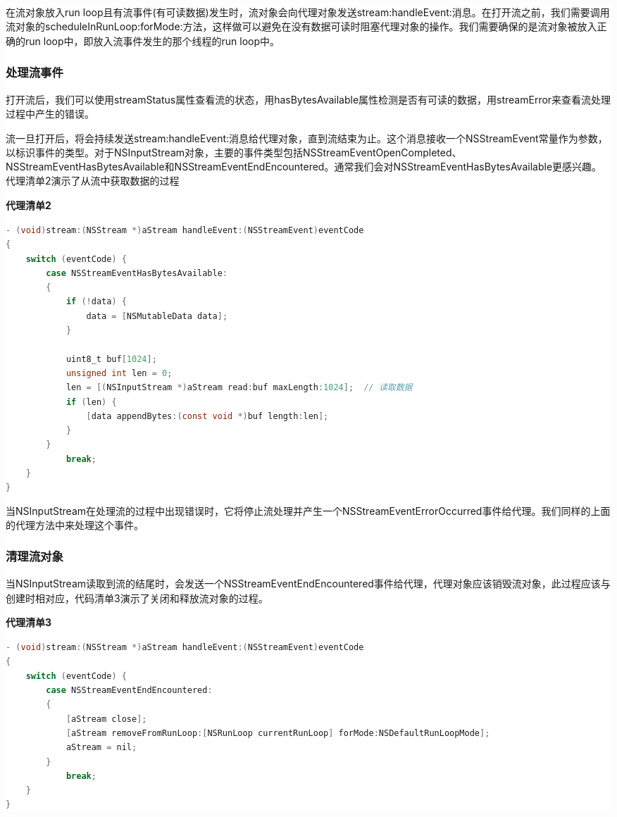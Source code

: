 在流对象放入run loop且有流事件(有可读数据)发生时，流对象会向代理对象发送stream:handleEvent:消息。在打开流之前，我们需要调用流对象的scheduleInRunLoop:forMode:方法，这样做可以避免在没有数据可读时阻塞代理对象的操作。我们需要确保的是流对象被放入正确的run loop中，即放入流事件发生的那个线程的run loop中。

### 处理流事件

打开流后，我们可以使用streamStatus属性查看流的状态，用hasBytesAvailable属性检测是否有可读的数据，用streamError来查看流处理过程中产生的错误。

流一旦打开后，将会持续发送stream:handleEvent:消息给代理对象，直到流结束为止。这个消息接收一个NSStreamEvent常量作为参数，以标识事件的类型。对于NSInputStream对象，主要的事件类型包括NSStreamEventOpenCompleted、NSStreamEventHasBytesAvailable和NSStreamEventEndEncountered。通常我们会对NSStreamEventHasBytesAvailable更感兴趣。代理清单2演示了从流中获取数据的过程

**代理清单2**

```objective-c
- (void)stream:(NSStream *)aStream handleEvent:(NSStreamEvent)eventCode
{
    switch (eventCode) {
        case NSStreamEventHasBytesAvailable:
        {
            if (!data) {
                data = [NSMutableData data];
            }
            
            uint8_t buf[1024];
            unsigned int len = 0;
            len = [(NSInputStream *)aStream read:buf maxLength:1024];  // 读取数据
            if (len) {
                [data appendBytes:(const void *)buf length:len];
            }
        }
            break;
    }
}
```

当NSInputStream在处理流的过程中出现错误时，它将停止流处理并产生一个NSStreamEventErrorOccurred事件给代理。我们同样的上面的代理方法中来处理这个事件。

### 清理流对象

当NSInputStream读取到流的结尾时，会发送一个NSStreamEventEndEncountered事件给代理，代理对象应该销毁流对象，此过程应该与创建时相对应，代码清单3演示了关闭和释放流对象的过程。

**代理清单3**

```objective-c
- (void)stream:(NSStream *)aStream handleEvent:(NSStreamEvent)eventCode
{
    switch (eventCode) {
        case NSStreamEventEndEncountered:
        {
            [aStream close];
            [aStream removeFromRunLoop:[NSRunLoop currentRunLoop] forMode:NSDefaultRunLoopMode];
            aStream = nil;
        }
            break;
    }
}
```
